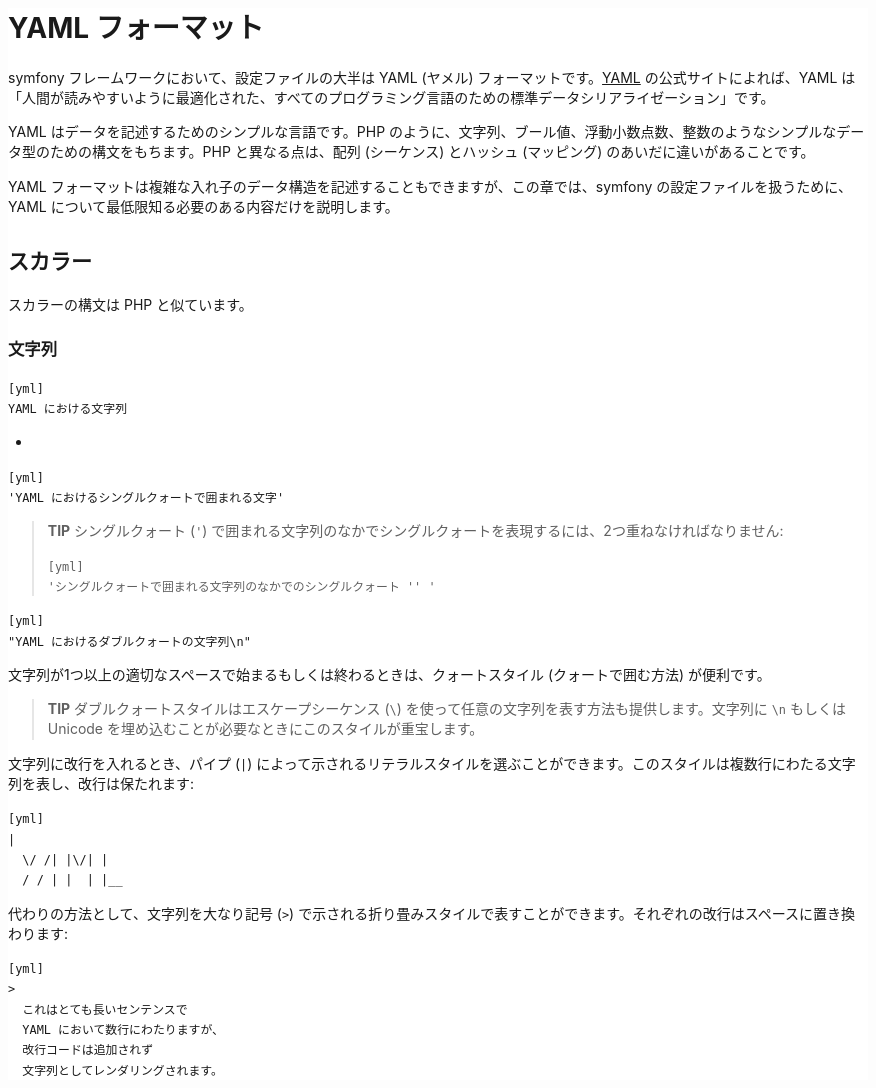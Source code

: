 YAML フォーマット
================

symfony フレームワークにおいて、設定ファイルの大半は YAML (ヤメル) フォーマットです。[YAML](http://yaml.org/) の公式サイトによれば、YAML は「人間が読みやすいように最適化された、すべてのプログラミング言語のための標準データシリアライゼーション」です。

YAML はデータを記述するためのシンプルな言語です。PHP のように、文字列、ブール値、浮動小数点数、整数のようなシンプルなデータ型のための構文をもちます。PHP と異なる点は、配列 (シーケンス) とハッシュ (マッピング) のあいだに違いがあることです。

YAML フォーマットは複雑な入れ子のデータ構造を記述することもできますが、この章では、symfony の設定ファイルを扱うために、YAML について最低限知る必要のある内容だけを説明します。


スカラー
--------

スカラーの構文は PHP と似ています。

### 文字列

    [yml]
    YAML における文字列

-

    [yml]
    'YAML におけるシングルクォートで囲まれる文字'

>**TIP**
>シングルクォート (`'`) で囲まれる文字列のなかでシングルクォートを表現するには、2つ重ねなければなりません:
>
>     [yml]
>     'シングルクォートで囲まれる文字列のなかでのシングルクォート '' '

    [yml]
    "YAML におけるダブルクォートの文字列\n"

文字列が1つ以上の適切なスペースで始まるもしくは終わるときは、クォートスタイル (クォートで囲む方法) が便利です。

>**TIP**
>ダブルクォートスタイルはエスケープシーケンス (`\`) を使って任意の文字列を表す方法も提供します。文字列に `\n` もしくは Unicode を埋め込むことが必要なときにこのスタイルが重宝します。

文字列に改行を入れるとき、パイプ (`|`) によって示されるリテラルスタイルを選ぶことができます。このスタイルは複数行にわたる文字列を表し、改行は保たれます:

    [yml]
    |
      \/ /| |\/| |
      / / | |  | |__

代わりの方法として、文字列を大なり記号 (`>`) で示される折り畳みスタイルで表すことができます。それぞれの改行はスペースに置き換わります:

    [yml]
    >
      これはとても長いセンテンスで
      YAML において数行にわたりますが、
      改行コードは追加されず
      文字列としてレンダリングされます。
